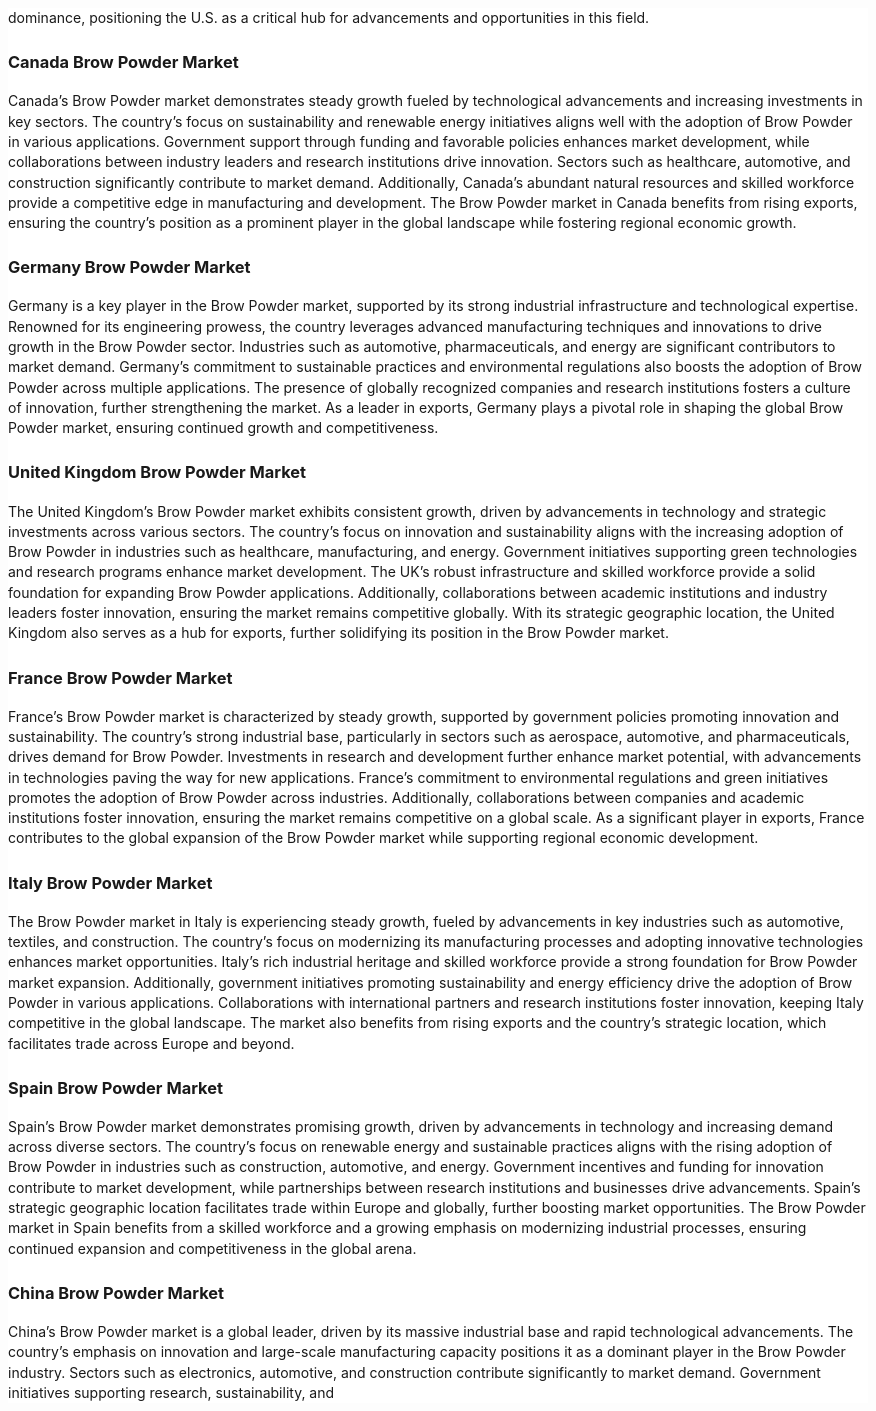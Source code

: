 dominance, positioning the U.S. as a critical hub for advancements and opportunities in this field.</p><h3>Canada Brow Powder Market</h3><p>Canada&rsquo;s Brow Powder market demonstrates steady growth fueled by technological advancements and increasing investments in key sectors. The country&rsquo;s focus on sustainability and renewable energy initiatives aligns well with the adoption of Brow Powder in various applications. Government support through funding and favorable policies enhances market development, while collaborations between industry leaders and research institutions drive innovation. Sectors such as healthcare, automotive, and construction significantly contribute to market demand. Additionally, Canada&rsquo;s abundant natural resources and skilled workforce provide a competitive edge in manufacturing and development. The Brow Powder market in Canada benefits from rising exports, ensuring the country&rsquo;s position as a prominent player in the global landscape while fostering regional economic growth.</p><h3>Germany Brow Powder Market</h3><p>Germany is a key player in the Brow Powder market, supported by its strong industrial infrastructure and technological expertise. Renowned for its engineering prowess, the country leverages advanced manufacturing techniques and innovations to drive growth in the Brow Powder sector. Industries such as automotive, pharmaceuticals, and energy are significant contributors to market demand. Germany&rsquo;s commitment to sustainable practices and environmental regulations also boosts the adoption of Brow Powder across multiple applications. The presence of globally recognized companies and research institutions fosters a culture of innovation, further strengthening the market. As a leader in exports, Germany plays a pivotal role in shaping the global Brow Powder market, ensuring continued growth and competitiveness.</p><h3>United Kingdom Brow Powder Market</h3><p>The United Kingdom&rsquo;s Brow Powder market exhibits consistent growth, driven by advancements in technology and strategic investments across various sectors. The country&rsquo;s focus on innovation and sustainability aligns with the increasing adoption of Brow Powder in industries such as healthcare, manufacturing, and energy. Government initiatives supporting green technologies and research programs enhance market development. The UK&rsquo;s robust infrastructure and skilled workforce provide a solid foundation for expanding Brow Powder applications. Additionally, collaborations between academic institutions and industry leaders foster innovation, ensuring the market remains competitive globally. With its strategic geographic location, the United Kingdom also serves as a hub for exports, further solidifying its position in the Brow Powder market.</p><h3>France Brow Powder Market</h3><p>France&rsquo;s Brow Powder market is characterized by steady growth, supported by government policies promoting innovation and sustainability. The country&rsquo;s strong industrial base, particularly in sectors such as aerospace, automotive, and pharmaceuticals, drives demand for Brow Powder. Investments in research and development further enhance market potential, with advancements in technologies paving the way for new applications. France&rsquo;s commitment to environmental regulations and green initiatives promotes the adoption of Brow Powder across industries. Additionally, collaborations between companies and academic institutions foster innovation, ensuring the market remains competitive on a global scale. As a significant player in exports, France contributes to the global expansion of the Brow Powder market while supporting regional economic development.</p><h3>Italy Brow Powder Market</h3><p>The Brow Powder market in Italy is experiencing steady growth, fueled by advancements in key industries such as automotive, textiles, and construction. The country&rsquo;s focus on modernizing its manufacturing processes and adopting innovative technologies enhances market opportunities. Italy&rsquo;s rich industrial heritage and skilled workforce provide a strong foundation for Brow Powder market expansion. Additionally, government initiatives promoting sustainability and energy efficiency drive the adoption of Brow Powder in various applications. Collaborations with international partners and research institutions foster innovation, keeping Italy competitive in the global landscape. The market also benefits from rising exports and the country&rsquo;s strategic location, which facilitates trade across Europe and beyond.</p><h3>Spain Brow Powder Market</h3><p>Spain&rsquo;s Brow Powder market demonstrates promising growth, driven by advancements in technology and increasing demand across diverse sectors. The country&rsquo;s focus on renewable energy and sustainable practices aligns with the rising adoption of Brow Powder in industries such as construction, automotive, and energy. Government incentives and funding for innovation contribute to market development, while partnerships between research institutions and businesses drive advancements. Spain&rsquo;s strategic geographic location facilitates trade within Europe and globally, further boosting market opportunities. The Brow Powder market in Spain benefits from a skilled workforce and a growing emphasis on modernizing industrial processes, ensuring continued expansion and competitiveness in the global arena.</p><h3>China Brow Powder Market</h3><p>China&rsquo;s Brow Powder market is a global leader, driven by its massive industrial base and rapid technological advancements. The country&rsquo;s emphasis on innovation and large-scale manufacturing capacity positions it as a dominant player in the Brow Powder industry. Sectors such as electronics, automotive, and construction contribute significantly to market demand. Government initiatives supporting research, sustainability, and